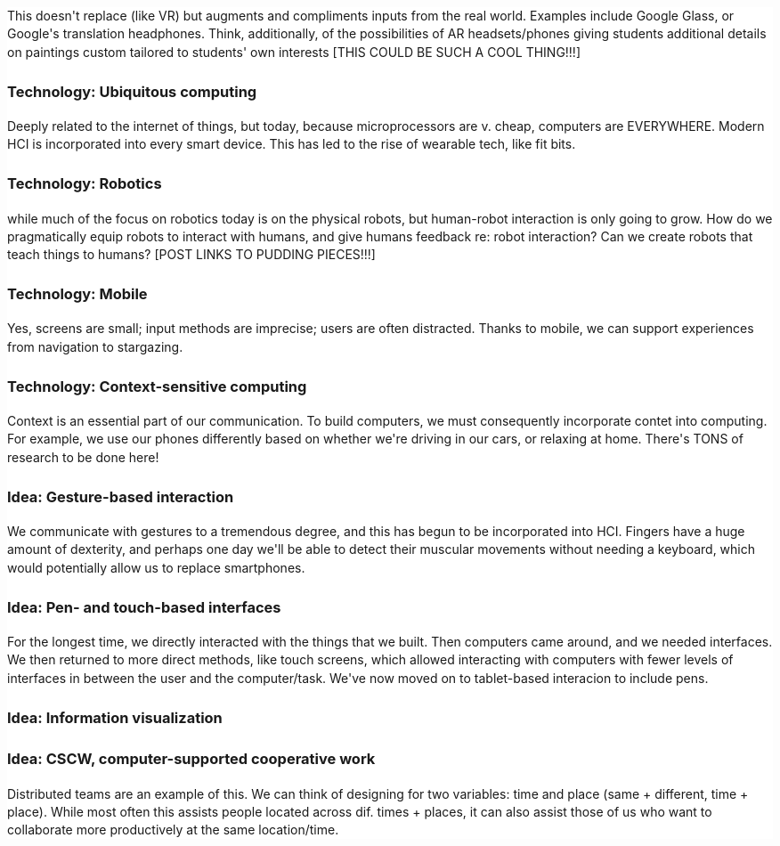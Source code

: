 This doesn't replace (like VR) but augments and compliments inputs from the real world. Examples include Google Glass, or Google's translation headphones. Think, additionally,
of the possibilities of AR headsets/phones giving students additional details on paintings custom tailored to students' own interests [THIS COULD BE SUCH A COOL THING!!!]

### Technology: Ubiquitous computing

Deeply related to the internet of things, but today, because microprocessors are v. cheap, computers are EVERYWHERE. Modern HCI is incorporated into every smart device. 
This has led to the rise of wearable tech, like fit bits. 

### Technology: Robotics

while much of the focus on robotics today is on the physical robots, but human-robot interaction is only going to grow. How do we pragmatically equip robots
to interact with humans, and give humans feedback re: robot interaction? Can we create robots that teach things to humans? [POST LINKS TO PUDDING PIECES!!!]

### Technology: Mobile

Yes, screens are small; input methods are imprecise; users are often distracted. Thanks to mobile, we can support experiences from navigation to stargazing. 

### Technology: Context-sensitive computing

Context is an essential part of our communication. To build computers, we must consequently incorporate contet into computing. For example, we use 
our phones differently based on whether we're driving in our cars, or relaxing at home. There's TONS of research to be done here!

### Idea: Gesture-based interaction

We communicate with gestures to a tremendous degree, and this has begun to be incorporated into HCI. Fingers have a huge amount of dexterity, and perhaps
one day we'll be able to detect their muscular movements without needing a keyboard, which would potentially allow us to replace smartphones.

### Idea: Pen- and touch-based interfaces

For the longest time, we directly interacted with the things that we built. Then computers came around, and we needed interfaces. We then returned to 
more direct methods, like touch screens, which allowed interacting with computers with fewer levels of interfaces in between the user and the computer/task. We've 
now moved on to tablet-based interacion to include pens.

### Idea: Information visualization

### Idea: CSCW, computer-supported cooperative work

Distributed teams are an example of this. We can think of designing for two variables: time and place (same + different, time + place). While most often 
this assists people located across dif. times + places, it can also assist those of us who want to collaborate more productively at the same location/time.
